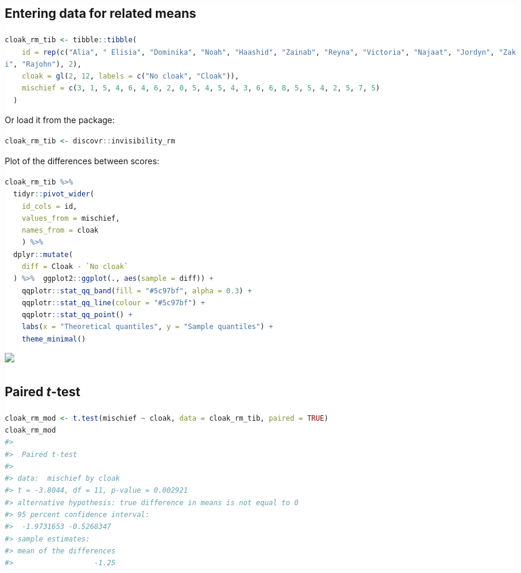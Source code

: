 ## Entering data for related means


```r
cloak_rm_tib <- tibble::tibble(
    id = rep(c("Alia", " Elisia", "Dominika", "Noah", "Haashid", "Zainab", "Reyna", "Victoria", "Najaat", "Jordyn", "Zaki", "Rajohn"), 2),
    cloak = gl(2, 12, labels = c("No cloak", "Cloak")),
    mischief = c(3, 1, 5, 4, 6, 4, 6, 2, 0, 5, 4, 5, 4, 3, 6, 6, 8, 5, 5, 4, 2, 5, 7, 5)
  )
```

Or load it from the package:


```r
cloak_rm_tib <- discovr::invisibility_rm
```

Plot of the differences between scores:


```r
cloak_rm_tib %>% 
  tidyr::pivot_wider(
    id_cols = id,
    values_from = mischief,
    names_from = cloak
    ) %>% 
  dplyr::mutate(
    diff = Cloak - `No cloak`
  ) %>%  ggplot2::ggplot(., aes(sample = diff)) +
    qqplotr::stat_qq_band(fill = "#5c97bf", alpha = 0.3) +
    qqplotr::stat_qq_line(colour = "#5c97bf") +
    qqplotr::stat_qq_point() +
    labs(x = "Theoretical quantiles", y = "Sample quantiles") +
    theme_minimal()
```

<img src="/solutions/code/code_09_files/figure-html/unnamed-chunk-22-1.png" width="672" />

## Paired *t*-test


```r
cloak_rm_mod <- t.test(mischief ~ cloak, data = cloak_rm_tib, paired = TRUE)
cloak_rm_mod 
#> 
#> 	Paired t-test
#> 
#> data:  mischief by cloak
#> t = -3.8044, df = 11, p-value = 0.002921
#> alternative hypothesis: true difference in means is not equal to 0
#> 95 percent confidence interval:
#>  -1.9731653 -0.5268347
#> sample estimates:
#> mean of the differences 
#>                   -1.25
```
